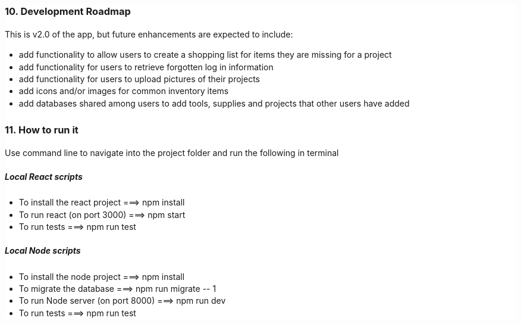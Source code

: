 

### 10. Development Roadmap
This is v2.0 of the app, but future enhancements are expected to include:
* add functionality to allow users to create a shopping list for items they are missing for a project
* add functionality for users to retrieve forgotten log in information
* add functionality for users to upload pictures of their projects
* add icons and/or images for common inventory items
* add databases shared among users to add tools, supplies and projects that other users have added




### 11. How to run it
Use command line to navigate into the project folder and run the following in terminal

##### Local React scripts
* To install the react project ===> npm install
* To run react (on port 3000) ===> npm start
* To run tests ===> npm run test

##### Local Node scripts
* To install the node project ===> npm install
* To migrate the database ===> npm run migrate -- 1
* To run Node server (on port 8000) ===> npm run dev
* To run tests ===> npm run test